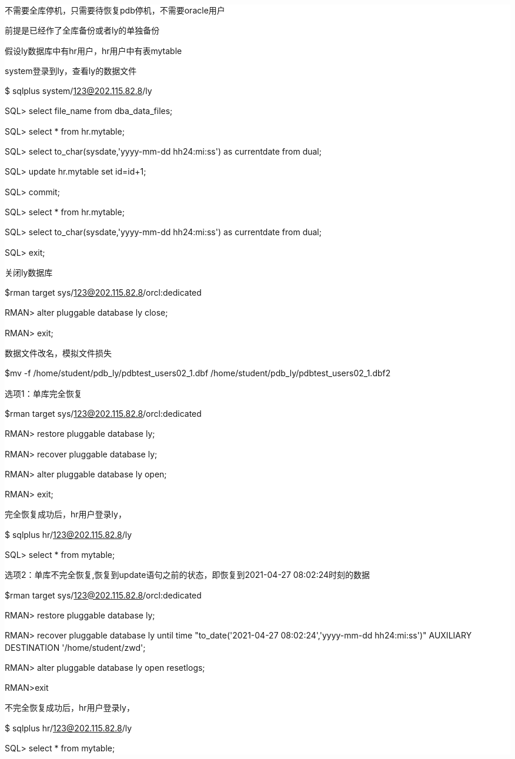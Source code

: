 不需要全库停机，只需要待恢复pdb停机，不需要oracle用户

前提是已经作了全库备份或者ly的单独备份

假设ly数据库中有hr用户，hr用户中有表mytable

system登录到ly，查看ly的数据文件

 

$ sqlplus system/123@202.115.82.8/ly

SQL> select file_name from dba_data_files;

SQL> select * from hr.mytable;

SQL> select to_char(sysdate,'yyyy-mm-dd hh24:mi:ss') as currentdate from dual;

SQL> update hr.mytable set id=id+1;

SQL> commit;

SQL> select * from hr.mytable;

SQL> select to_char(sysdate,'yyyy-mm-dd hh24:mi:ss') as currentdate from dual;

SQL> exit;

关闭ly数据库

$rman target sys/123@202.115.82.8/orcl:dedicated

RMAN> alter pluggable database ly close;

RMAN> exit;

数据文件改名，模拟文件损失

$mv -f /home/student/pdb_ly/pdbtest_users02_1.dbf /home/student/pdb_ly/pdbtest_users02_1.dbf2

选项1：单库完全恢复

$rman target sys/123@202.115.82.8/orcl:dedicated

RMAN> restore pluggable database ly;

RMAN> recover pluggable database ly;

RMAN> alter pluggable database ly open;

RMAN> exit;

 

完全恢复成功后，hr用户登录ly，

$ sqlplus hr/123@202.115.82.8/ly

SQL> select * from mytable;

 

选项2：单库不完全恢复,恢复到update语句之前的状态，即恢复到2021-04-27 08:02:24时刻的数据

$rman target sys/123@202.115.82.8/orcl:dedicated

RMAN> restore pluggable database ly;

RMAN> recover pluggable database ly until time "to_date('2021-04-27 08:02:24','yyyy-mm-dd hh24:mi:ss')" AUXILIARY DESTINATION '/home/student/zwd';

RMAN> alter pluggable database ly open resetlogs;

RMAN>exit

 

不完全恢复成功后，hr用户登录ly，

$ sqlplus hr/123@202.115.82.8/ly

SQL> select * from mytable;